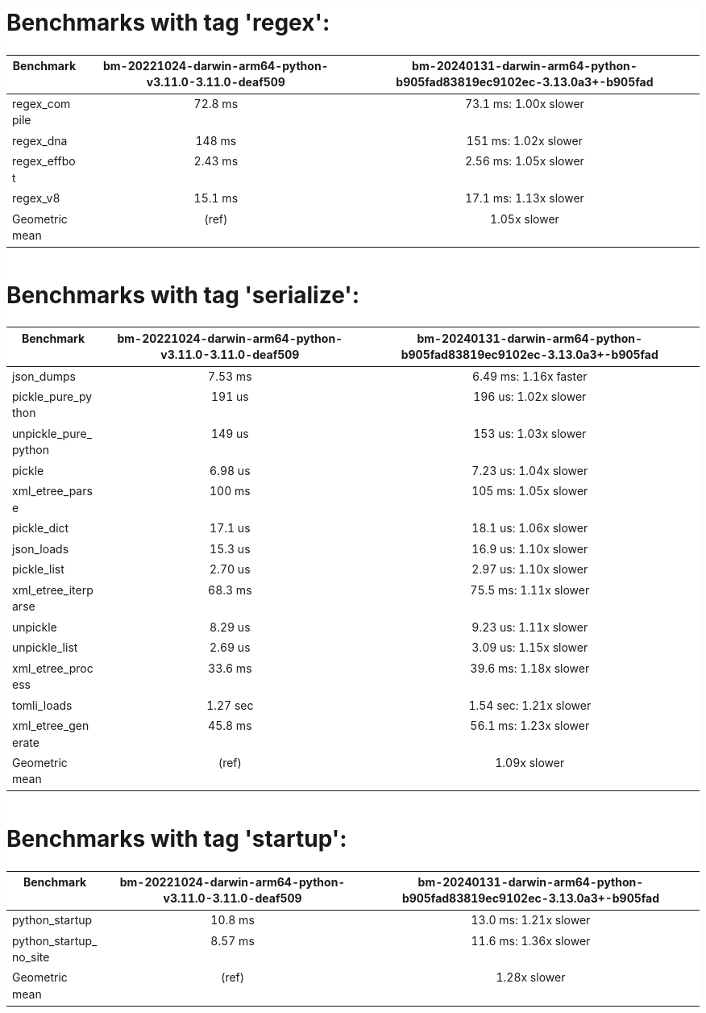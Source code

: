 Benchmarks with tag 'regex':
============================

| Benchmark      | bm-20221024-darwin-arm64-python-v3.11.0-3.11.0-deaf509 | bm-20240131-darwin-arm64-python-b905fad83819ec9102ec-3.13.0a3+-b905fad |
|----------------|:------------------------------------------------------:|:----------------------------------------------------------------------:|
| regex_compile  | 72.8 ms                                                | 73.1 ms: 1.00x slower                                                  |
| regex_dna      | 148 ms                                                 | 151 ms: 1.02x slower                                                   |
| regex_effbot   | 2.43 ms                                                | 2.56 ms: 1.05x slower                                                  |
| regex_v8       | 15.1 ms                                                | 17.1 ms: 1.13x slower                                                  |
| Geometric mean | (ref)                                                  | 1.05x slower                                                           |

Benchmarks with tag 'serialize':
================================

| Benchmark            | bm-20221024-darwin-arm64-python-v3.11.0-3.11.0-deaf509 | bm-20240131-darwin-arm64-python-b905fad83819ec9102ec-3.13.0a3+-b905fad |
|----------------------|:------------------------------------------------------:|:----------------------------------------------------------------------:|
| json_dumps           | 7.53 ms                                                | 6.49 ms: 1.16x faster                                                  |
| pickle_pure_python   | 191 us                                                 | 196 us: 1.02x slower                                                   |
| unpickle_pure_python | 149 us                                                 | 153 us: 1.03x slower                                                   |
| pickle               | 6.98 us                                                | 7.23 us: 1.04x slower                                                  |
| xml_etree_parse      | 100 ms                                                 | 105 ms: 1.05x slower                                                   |
| pickle_dict          | 17.1 us                                                | 18.1 us: 1.06x slower                                                  |
| json_loads           | 15.3 us                                                | 16.9 us: 1.10x slower                                                  |
| pickle_list          | 2.70 us                                                | 2.97 us: 1.10x slower                                                  |
| xml_etree_iterparse  | 68.3 ms                                                | 75.5 ms: 1.11x slower                                                  |
| unpickle             | 8.29 us                                                | 9.23 us: 1.11x slower                                                  |
| unpickle_list        | 2.69 us                                                | 3.09 us: 1.15x slower                                                  |
| xml_etree_process    | 33.6 ms                                                | 39.6 ms: 1.18x slower                                                  |
| tomli_loads          | 1.27 sec                                               | 1.54 sec: 1.21x slower                                                 |
| xml_etree_generate   | 45.8 ms                                                | 56.1 ms: 1.23x slower                                                  |
| Geometric mean       | (ref)                                                  | 1.09x slower                                                           |

Benchmarks with tag 'startup':
==============================

| Benchmark              | bm-20221024-darwin-arm64-python-v3.11.0-3.11.0-deaf509 | bm-20240131-darwin-arm64-python-b905fad83819ec9102ec-3.13.0a3+-b905fad |
|------------------------|:------------------------------------------------------:|:----------------------------------------------------------------------:|
| python_startup         | 10.8 ms                                                | 13.0 ms: 1.21x slower                                                  |
| python_startup_no_site | 8.57 ms                                                | 11.6 ms: 1.36x slower                                                  |
| Geometric mean         | (ref)                                                  | 1.28x slower                                                           |
